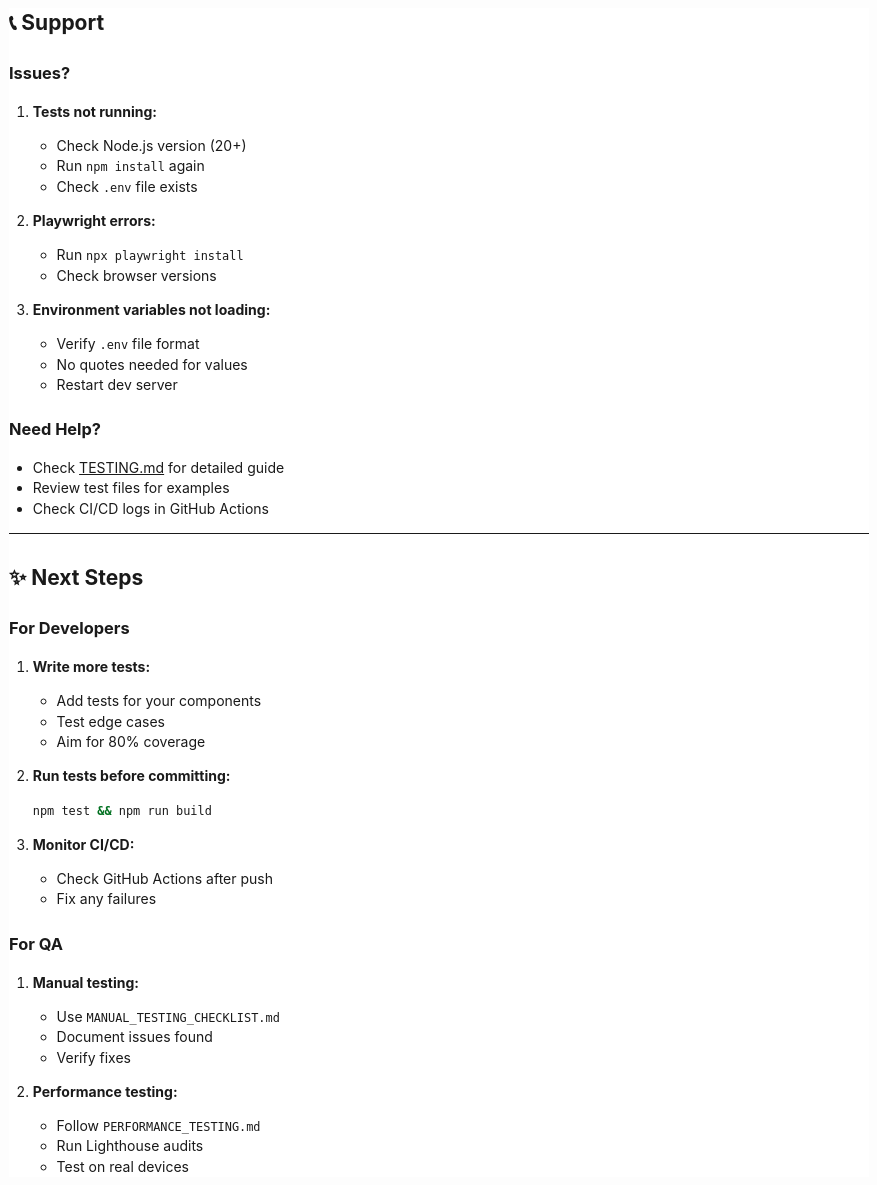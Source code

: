 
## 📞 Support

### Issues?

1. **Tests not running:**
   - Check Node.js version (20+)
   - Run `npm install` again
   - Check `.env` file exists

2. **Playwright errors:**
   - Run `npx playwright install`
   - Check browser versions

3. **Environment variables not loading:**
   - Verify `.env` file format
   - No quotes needed for values
   - Restart dev server

### Need Help?

- Check [TESTING.md](./TESTING.md) for detailed guide
- Review test files for examples
- Check CI/CD logs in GitHub Actions

---

## ✨ Next Steps

### For Developers

1. **Write more tests:**
   - Add tests for your components
   - Test edge cases
   - Aim for 80% coverage

2. **Run tests before committing:**
   ```bash
   npm test && npm run build
   ```

3. **Monitor CI/CD:**
   - Check GitHub Actions after push
   - Fix any failures

### For QA

1. **Manual testing:**
   - Use `MANUAL_TESTING_CHECKLIST.md`
   - Document issues found
   - Verify fixes

2. **Performance testing:**
   - Follow `PERFORMANCE_TESTING.md`
   - Run Lighthouse audits
   - Test on real devices
